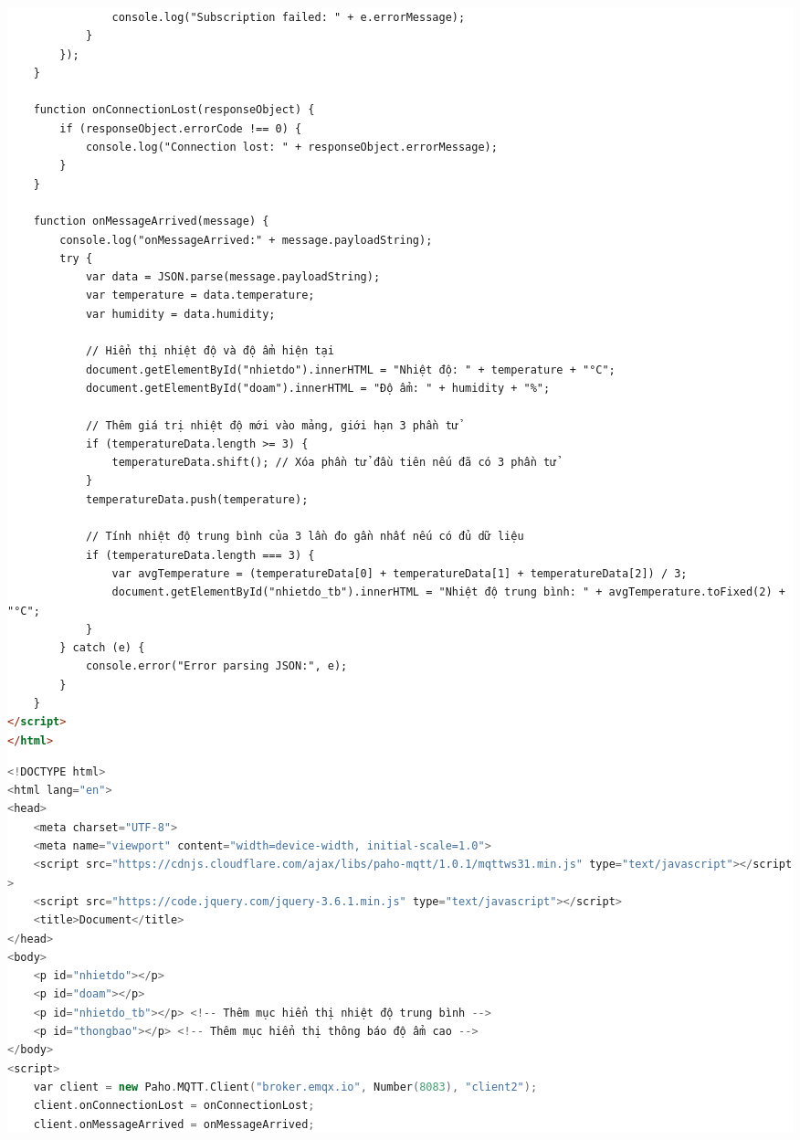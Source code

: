 ```html
                console.log("Subscription failed: " + e.errorMessage);
            }
        });
    }

    function onConnectionLost(responseObject) {
        if (responseObject.errorCode !== 0) {
            console.log("Connection lost: " + responseObject.errorMessage);
        }
    }

    function onMessageArrived(message) {
        console.log("onMessageArrived:" + message.payloadString);
        try {
            var data = JSON.parse(message.payloadString);
            var temperature = data.temperature;
            var humidity = data.humidity;

            // Hiển thị nhiệt độ và độ ẩm hiện tại
            document.getElementById("nhietdo").innerHTML = "Nhiệt độ: " + temperature + "°C";
            document.getElementById("doam").innerHTML = "Độ ẩm: " + humidity + "%";

            // Thêm giá trị nhiệt độ mới vào mảng, giới hạn 3 phần tử
            if (temperatureData.length >= 3) {
                temperatureData.shift(); // Xóa phần tử đầu tiên nếu đã có 3 phần tử
            }
            temperatureData.push(temperature);

            // Tính nhiệt độ trung bình của 3 lần đo gần nhất nếu có đủ dữ liệu
            if (temperatureData.length === 3) {
                var avgTemperature = (temperatureData[0] + temperatureData[1] + temperatureData[2]) / 3;
                document.getElementById("nhietdo_tb").innerHTML = "Nhiệt độ trung bình: " + avgTemperature.toFixed(2) + "°C";
            }
        } catch (e) {
            console.error("Error parsing JSON:", e);
        }
    }
</script>
</html>
```
 
```cpp
<!DOCTYPE html>
<html lang="en">
<head>
    <meta charset="UTF-8">
    <meta name="viewport" content="width=device-width, initial-scale=1.0">
    <script src="https://cdnjs.cloudflare.com/ajax/libs/paho-mqtt/1.0.1/mqttws31.min.js" type="text/javascript"></script>
    <script src="https://code.jquery.com/jquery-3.6.1.min.js" type="text/javascript"></script>
    <title>Document</title>
</head>
<body>
    <p id="nhietdo"></p>
    <p id="doam"></p>
    <p id="nhietdo_tb"></p> <!-- Thêm mục hiển thị nhiệt độ trung bình -->
    <p id="thongbao"></p> <!-- Thêm mục hiển thị thông báo độ ẩm cao -->
</body>
<script>
    var client = new Paho.MQTT.Client("broker.emqx.io", Number(8083), "client2");
    client.onConnectionLost = onConnectionLost;
    client.onMessageArrived = onMessageArrived;
```
